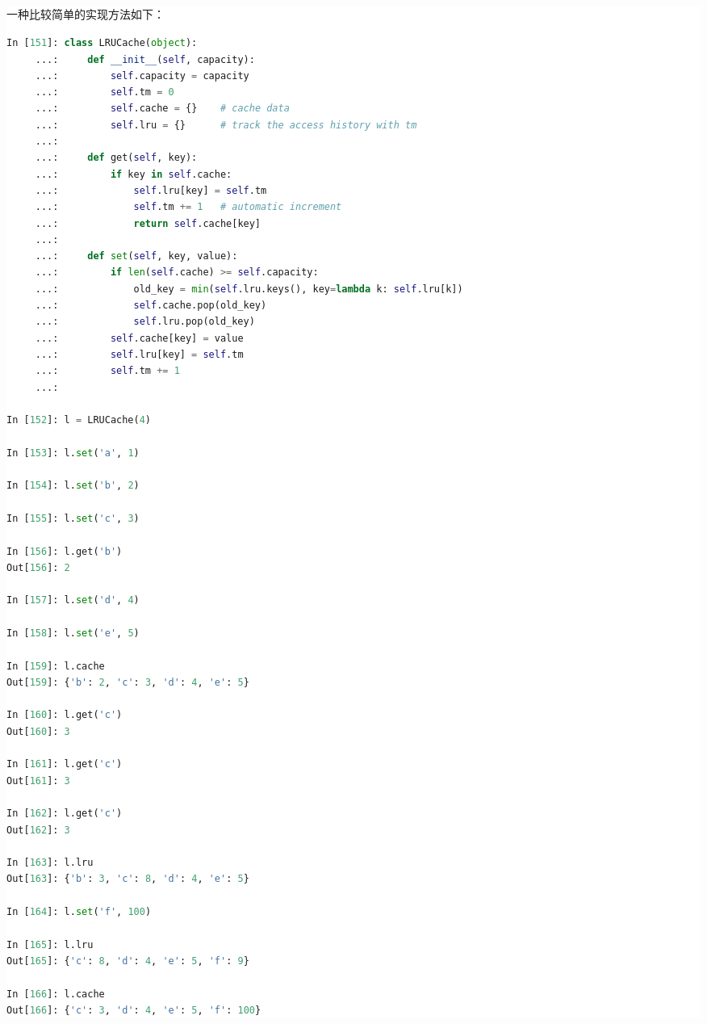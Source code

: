 一种比较简单的实现方法如下：

```python
In [151]: class LRUCache(object):
     ...:     def __init__(self, capacity):
     ...:         self.capacity = capacity
     ...:         self.tm = 0
     ...:         self.cache = {}    # cache data
     ...:         self.lru = {}      # track the access history with tm
     ...:
     ...:     def get(self, key):
     ...:         if key in self.cache:
     ...:             self.lru[key] = self.tm
     ...:             self.tm += 1   # automatic increment
     ...:             return self.cache[key]
     ...:
     ...:     def set(self, key, value):
     ...:         if len(self.cache) >= self.capacity:
     ...:             old_key = min(self.lru.keys(), key=lambda k: self.lru[k])
     ...:             self.cache.pop(old_key)
     ...:             self.lru.pop(old_key)
     ...:         self.cache[key] = value
     ...:         self.lru[key] = self.tm
     ...:         self.tm += 1
     ...:

In [152]: l = LRUCache(4)

In [153]: l.set('a', 1)

In [154]: l.set('b', 2)

In [155]: l.set('c', 3)

In [156]: l.get('b')
Out[156]: 2

In [157]: l.set('d', 4)

In [158]: l.set('e', 5)

In [159]: l.cache
Out[159]: {'b': 2, 'c': 3, 'd': 4, 'e': 5}

In [160]: l.get('c')
Out[160]: 3

In [161]: l.get('c')
Out[161]: 3

In [162]: l.get('c')
Out[162]: 3

In [163]: l.lru
Out[163]: {'b': 3, 'c': 8, 'd': 4, 'e': 5}

In [164]: l.set('f', 100)

In [165]: l.lru
Out[165]: {'c': 8, 'd': 4, 'e': 5, 'f': 9}

In [166]: l.cache
Out[166]: {'c': 3, 'd': 4, 'e': 5, 'f': 100}
```
